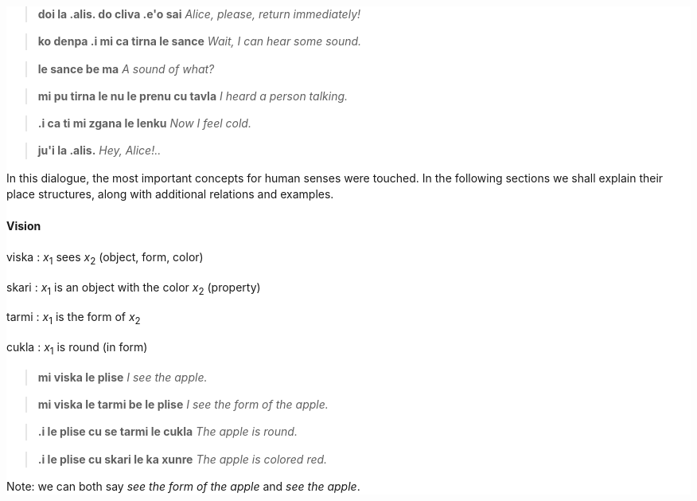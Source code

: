 

> **doi la .alis. do cliva .e'o sai**
> _Alice, please, return immediately!_



> **ko denpa .i mi ca tirna le sance**
> _Wait, I can hear some sound._



> **le sance be ma**
> _A sound of what?_



> **mi pu tirna le nu le prenu cu tavla**
> _I heard a person talking._

> **.i ca ti mi zgana le lenku**
> _Now I feel cold._



> **ju'i la .alis.**
> _Hey, Alice!.._

In this dialogue, the most important concepts for human senses were touched. In the following sections we shall explain their place structures, along with additional relations and examples.

#### Vision

viska
: $x_1$ sees $x_2$ (object, form, color)

skari
: $x_1$ is an object with the color $x_2$ (property)

tarmi
: $x_1$ is the form of $x_2$

cukla
: $x_1$ is round (in form)

<pixra url="/assets/pixra/cilre/coha_viska.webp" caption="le prenu co'a viska le cipni" definition="The person notices, begins to see the bird."></pixra>

> **mi viska le plise**
> _I see the apple._

> **mi viska le tarmi be le plise**
> _I see the form of the apple._

> **.i le plise cu se tarmi le cukla**
> _The apple is round._





> **.i le plise cu skari le ka xunre**
> _The apple is colored red._

Note: we can both say _see the form of the apple_ and _see the apple_.

